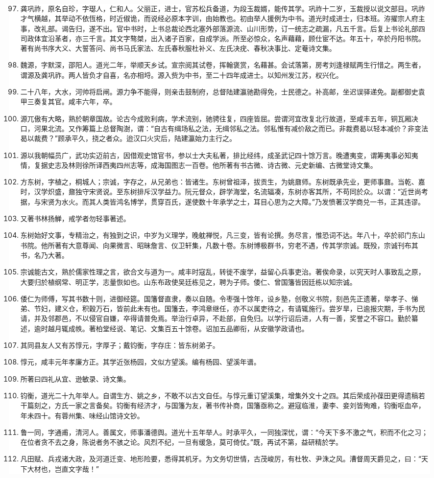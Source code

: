 97. <span id="列传二百七十三_文苑三-97"></span>
龚巩祚，原名自珍，字璱人，仁和人。父丽正，进士，官苏松兵备道，为段玉裁婿，能传其学。巩祚十二岁，玉裁授以说文部目。巩祚才气横越，其举动不依恆格，时近俶诡，而说经必原本字训，由始教也。初由举人援例为中书。道光时成进士，归本班。洊擢宗人府主事，改礼部。谒告归，遂不出。官中书时，上书总裁论西北塞外部落源流、山川形势，订一统志之疏漏，凡五千言。后复上书论礼部四司政体宜沿革者，亦三千言。其文字骜桀，出入诸子百家，自成学派。所至必惊众，名声藉藉，顾仕宦不达。年五十，卒於丹阳书院。著有尚书序大义、大誓答问、尚书马氏家法、左氏春秋服杜补义、左氏决疣、春秋决事比、定菴诗文集。

98. <span id="列传二百七十三_文苑三-98"></span>
魏源，字默深，邵阳人。道光二年，举顺天乡试。宣宗阅其试卷，挥翰褒赏，名藉甚。会试落第，房考刘逢禄赋两生行惜之。两生者，谓源及龚巩祚。两人皆负才自喜，名亦相埒。源入赀为中书，至二十四年成进士。以知州发江苏，权兴化。

99. <span id="列传二百七十三_文苑三-99"></span>
二十八年，大水，河帅将启闸。源力争不能得，则亲击鼓制府，总督陆建瀛驰勘得免，士民德之。补高邮，坐迟误驿递免。副都御史袁甲三奏复其官。咸丰六年，卒。

100. <span id="列传二百七十三_文苑三-100"></span>
源兀傲有大略，熟於朝章国故。论古今成败利病，学术流别，驰骋往复，四座皆屈。尝谓河宜改复北行故道，至咸丰五年，铜瓦厢决口，河果北流。又作筹篇上总督陶澍，谓：“自古有缉场私之法，无缉邻私之法。邻私惟有减价敌之而已。非裁费曷以轻本减价？非变法曷以裁费？”顾承平久，挠之者众。迨汉口火灾后，陆建瀛始力主行之。

101. <span id="列传二百七十三_文苑三-101"></span>
源以我朝幅员广，武功实迈前古，因借观史馆官书，参以士大夫私著，排比经纬，成圣武记四十馀万言。晚遭夷变，谓筹夷事必知夷情，复据史志及林则徐所译西夷四州志等，成海国图志一百卷。他所著有书古微、诗古微、元史新编、古微堂诗文集。

102. <span id="列传二百七十三_文苑三-102"></span>
方东树，字植之，桐城人；宗诚，字存之，从兄弟也：皆诸生。东树曾祖泽，拔贡生，为姚鼐师。东树既承先业，更师事鼐。当乾、嘉时，汉学炽盛，鼐独守宋贤说。至东树排斥汉学益力。阮元督众，辟学海堂，名流辐凑，东树亦客其所，不苟同於众。以谓：“近世尚考据，与宋贤为水火。而其人类皆鸿名博学，贯穿百氏，遂使数十年承学之士，耳目心思为之大障。”乃发愤著汉学商兑一书，正其违谬。

103. <span id="列传二百七十三_文苑三-103"></span>
又著书林扬觯，戒学者勿轻事著述。

104. <span id="列传二百七十三_文苑三-104"></span>
东树始好文事，专精治之，有独到之识，中岁为义理学，晚躭禅悦，凡三变，皆有论撰。务尽言，惟恐词不达。年八十，卒於祁门东山书院。他所著有大意尊闻、向果微言、昭昧詹言、仪卫轩集，凡数十卷。东树博极群书，穷老不遇，传其学宗诚。既殁，宗诚刊布其书，名乃大著。

105. <span id="列传二百七十三_文苑三-105"></span>
宗诚能古文，熟於儒家性理之言，欲合文与道为一。咸丰时寇乱，转徙不废学，益留心兵事吏治。著俟命录，以究天时人事致乱之原，大要归於植纲常、明正学，志量恢如也。山东布政使吴廷栋见之，聘为子师。倭仁、曾国籓皆因廷栋以知宗诚。

106. <span id="列传二百七十三_文苑三-106"></span>
倭仁为师傅，写其书数十则，进御经筵。国籓督直隶，奏以自随。令枣强十馀年，设乡塾，创敬义书院，刻邑先正遗著，举孝子、悌弟、节妇，建义仓，积穀万石，皆前此未有也。国籓去，李鸿章继任，亦不以属吏待之，有请辄施行。尝岁旱，已逾报灾期，手书为民请，并及邻郡邑，不以侵官自嫌，卒得请普免焉。举治行卓异，不赴部，自免归。以学行诏后进，人有一善，奖誉之不容口。勤於纂述，逾时越月辄成帙。著柏堂经说、笔记、文集百五十馀卷。诏加五品卿衔，从安徽学政请也。

107. <span id="列传二百七十三_文苑三-107"></span>
其同县友人又有苏惇元，字厚子；戴钧衡，字存庄：皆东树弟子。

108. <span id="列传二百七十三_文苑三-108"></span>
惇元，咸丰元年孝廉方正。其学近张杨园，文似方望溪。编有杨园、望溪年谱。

109. <span id="列传二百七十三_文苑三-109"></span>
所著曰四礼从宜、逊敏录、诗文集。

110. <span id="列传二百七十三_文苑三-110"></span>
钧衡，道光二十九年举人。自谓生方、姚之乡，不敢不以古文自任。与惇元重订望溪集，增集外文十之四。其后荣成孙葆田更得遗稿若干篇刻之，方氏一家之言备矣。钧衡有经济才，与国籓为友，著书传补商，国籓亟称之。避寇临淮，妻李、妾刘皆殉难，钧衡呕血卒，年未四十。有蓉州集、味经山馆诗文钞。

111. <span id="列传二百七十三_文苑三-111"></span>
鲁一同，字通甫，清河人。善属文，师事潘德舆。道光十五年举人。时承平久，一同独深忧，谓：“今天下多不激之气，积而不化之习；在位者贪不去之身，陈说者务不骇之论。风烈不纪，一旦有缓急，莫可倚仗。”既，再试不第，益研精於学。

112. <span id="列传二百七十三_文苑三-112"></span>
凡田赋、兵戎诸大政，及河道迁变、地形险要，悉得其机牙。为文务切世情，古茂峻厉，有杜牧、尹洙之风。漕督周天爵见之，曰：“天下大材也，岂直文字哉！”
